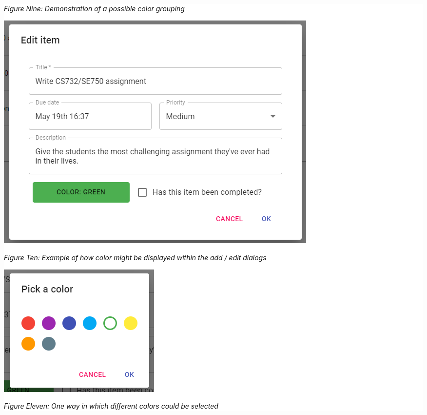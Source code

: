 *Figure Nine: Demonstration of a possible color grouping*

![](./spec/edit-todo-with-color.PNG)

*Figure Ten: Example of how color might be displayed within the add / edit dialogs*

![](./spec/color-picker.PNG)

*Figure Eleven: One way in which different colors could be selected*
